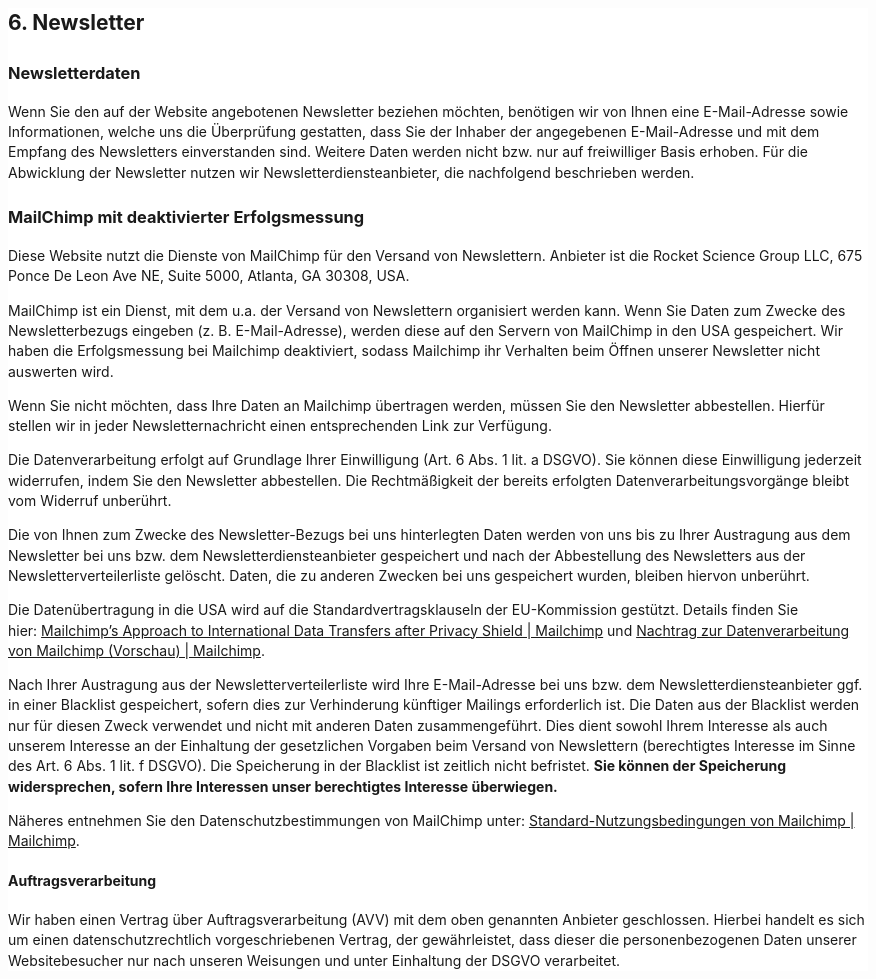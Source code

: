 ## 6. Newsletter

### Newsletter­daten

Wenn Sie den auf der Website angebotenen Newsletter beziehen möchten, benötigen wir von Ihnen eine E-Mail-Adresse sowie Informationen, welche uns die Überprüfung gestatten, dass Sie der Inhaber der angegebenen E-Mail-Adresse und mit dem Empfang des Newsletters einverstanden sind. Weitere Daten werden nicht bzw. nur auf freiwilliger Basis erhoben. Für die Abwicklung der Newsletter nutzen wir Newsletterdiensteanbieter, die nachfolgend beschrieben werden.

### MailChimp mit deaktivierter Erfolgsmessung

Diese Website nutzt die Dienste von MailChimp für den Versand von Newslettern. Anbieter ist die Rocket Science Group LLC, 675 Ponce De Leon Ave NE, Suite 5000, Atlanta, GA 30308, USA.

MailChimp ist ein Dienst, mit dem u.a. der Versand von Newslettern organisiert werden kann. Wenn Sie Daten zum Zwecke des Newsletterbezugs eingeben (z. B. E-Mail-Adresse), werden diese auf den Servern von MailChimp in den USA gespeichert. Wir haben die Erfolgsmessung bei Mailchimp deaktiviert, sodass Mailchimp ihr Verhalten beim Öffnen unserer Newsletter nicht auswerten wird.

Wenn Sie nicht möchten, dass Ihre Daten an Mailchimp übertragen werden, müssen Sie den Newsletter abbestellen. Hierfür stellen wir in jeder Newsletternachricht einen entsprechenden Link zur Verfügung.

Die Datenverarbeitung erfolgt auf Grundlage Ihrer Einwilligung (Art. 6 Abs. 1 lit. a DSGVO). Sie können diese Einwilligung jederzeit widerrufen, indem Sie den Newsletter abbestellen. Die Rechtmäßigkeit der bereits erfolgten Datenverarbeitungsvorgänge bleibt vom Widerruf unberührt.

Die von Ihnen zum Zwecke des Newsletter-Bezugs bei uns hinterlegten Daten werden von uns bis zu Ihrer Austragung aus dem Newsletter bei uns bzw. dem Newsletterdiensteanbieter gespeichert und nach der Abbestellung des Newsletters aus der Newsletterverteilerliste gelöscht. Daten, die zu anderen Zwecken bei uns gespeichert wurden, bleiben hiervon unberührt.

Die Datenübertragung in die USA wird auf die Standardvertragsklauseln der EU-Kommission gestützt. Details finden Sie hier: [Mailchimp’s Approach to International Data Transfers after Privacy Shield | Mailchimp](https://mailchimp.com/eu-us-data-transfer-statement/) und [Nachtrag zur Datenverarbeitung von Mailchimp (Vorschau) | Mailchimp](https://mailchimp.com/legal/data-processing-addendum/#Annex_C_-_Standard_Contractual_Clauses).

Nach Ihrer Austragung aus der Newsletterverteilerliste wird Ihre E-Mail-Adresse bei uns bzw. dem Newsletterdiensteanbieter ggf. in einer Blacklist gespeichert, sofern dies zur Verhinderung künftiger Mailings erforderlich ist. Die Daten aus der Blacklist werden nur für diesen Zweck verwendet und nicht mit anderen Daten zusammengeführt. Dies dient sowohl Ihrem Interesse als auch unserem Interesse an der Einhaltung der gesetzlichen Vorgaben beim Versand von Newslettern (berechtigtes Interesse im Sinne des Art. 6 Abs. 1 lit. f DSGVO). Die Speicherung in der Blacklist ist zeitlich nicht befristet. **Sie können der Speicherung widersprechen, sofern Ihre Interessen unser berechtigtes Interesse überwiegen.**

Näheres entnehmen Sie den Datenschutzbestimmungen von MailChimp unter: [Standard-Nutzungsbedingungen von Mailchimp | Mailchimp](https://mailchimp.com/legal/terms/).

#### Auftragsverarbeitung

Wir haben einen Vertrag über Auftragsverarbeitung (AVV) mit dem oben genannten Anbieter geschlossen. Hierbei handelt es sich um einen datenschutzrechtlich vorgeschriebenen Vertrag, der gewährleistet, dass dieser die personenbezogenen Daten unserer Websitebesucher nur nach unseren Weisungen und unter Einhaltung der DSGVO verarbeitet.
